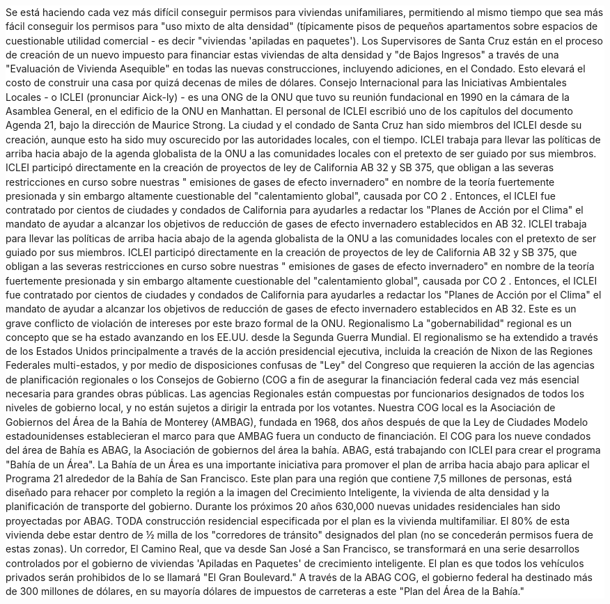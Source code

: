 Se está haciendo cada vez más difícil conseguir permisos para viviendas unifamiliares, permitiendo al mismo tiempo que sea más fácil conseguir los permisos para "uso mixto de alta densidad" (típicamente pisos de pequeños apartamentos sobre espacios de cuestionable utilidad comercial - es decir "viviendas 'apiladas en paquetes').
Los Supervisores de Santa Cruz están en el proceso de creación de un nuevo impuesto para financiar estas viviendas de alta densidad y "de Bajos Ingresos" a través de una "Evaluación de Vivienda Asequible" en todas las nuevas construcciones, incluyendo adiciones, en el Condado.
Esto elevará el costo de construir una casa por quizá decenas de miles de dólares.
Consejo Internacional para las Iniciativas Ambientales Locales - o ICLEI (pronunciar Aick-ly) - es una ONG de la ONU que tuvo su reunión fundacional en 1990 en la cámara de la Asamblea General, en el edificio de la ONU en Manhattan.
El personal de ICLEI escribió uno de los capítulos del documento Agenda 21, bajo la dirección de Maurice Strong. La ciudad y el condado de Santa Cruz han sido miembros del ICLEI desde su creación, aunque esto ha sido muy oscurecido por las autoridades locales, con el tiempo.
ICLEI trabaja para llevar las políticas de arriba hacia abajo de la agenda globalista de la ONU a las comunidades locales con el pretexto de ser guiado por sus miembros. ICLEI participó directamente en la creación de proyectos de ley de California AB 32 y SB 375, que obligan a las severas restricciones en curso sobre nuestras " emisiones de gases de efecto invernadero" en nombre de la teoría fuertemente presionada y sin embargo altamente cuestionable del "calentamiento global", causada por CO 2 . Entonces, el ICLEI fue contratado por cientos de ciudades y condados de California para ayudarles a redactar los "Planes de Acción por el Clima" el mandato de ayudar a alcanzar los objetivos de reducción de gases de efecto invernadero establecidos en AB 32.
ICLEI trabaja para llevar las políticas de arriba hacia abajo de la agenda globalista de la ONU a las comunidades locales con el pretexto de ser guiado por sus miembros.
ICLEI participó directamente en la creación de proyectos de ley de California AB 32 y SB 375, que obligan a las severas restricciones en curso sobre nuestras " emisiones de gases de efecto invernadero" en nombre de la teoría fuertemente presionada y sin embargo altamente cuestionable del "calentamiento global", causada por CO 2 .
Entonces, el ICLEI fue contratado por cientos de ciudades y condados de California para ayudarles a redactar los "Planes de Acción por el Clima" el mandato de ayudar a alcanzar los objetivos de reducción de gases de efecto invernadero establecidos en AB 32.
Este es un grave conflicto de violación de intereses por este brazo formal de la ONU.
Regionalismo
La "gobernabilidad" regional es un concepto que se ha estado avanzando en los EE.UU. desde la Segunda Guerra Mundial.
El regionalismo se ha extendido a través de los Estados Unidos principalmente a través de la acción presidencial ejecutiva, incluida la creación de Nixon de las Regiones Federales multi-estados, y por medio de disposiciones confusas de "Ley" del Congreso que requieren la acción de las agencias de planificación regionales o los Consejos de Gobierno (COG a fin de asegurar la financiación federal cada vez más esencial necesaria para grandes obras públicas.
Las agencias Regionales están compuestas por funcionarios designados de todos los niveles de gobierno local, y no están sujetos a dirigir la entrada por los votantes.
Nuestra COG local es la Asociación de Gobiernos del Área de la Bahía de Monterey (AMBAG), fundada en 1968, dos años después de que la Ley de Ciudades Modelo estadounidenses establecieran el marco para que AMBAG fuera un conducto de financiación.
El COG para los nueve condados del área de Bahía es ABAG, la Asociación de gobiernos del área la bahía.
ABAG, está trabajando con ICLEI para crear el programa "Bahía de un Área". La Bahía de un Área es una importante iniciativa para promover el plan de arriba hacia abajo para aplicar el Programa 21 alrededor de la Bahía de San Francisco.
Este plan para una región que contiene 7,5 millones de personas, está diseñado para rehacer por completo la región a la imagen del Crecimiento Inteligente, la vivienda de alta densidad y la planificación de transporte del gobierno.
Durante los próximos 20 años 630,000 nuevas unidades residenciales han sido proyectadas por ABAG. TODA construcción residencial especificada por el plan es la vivienda multifamiliar.
El 80% de esta vivienda debe estar dentro de ½ milla de los "corredores de tránsito" designados del plan (no se concederán permisos fuera de estas zonas). Un corredor, El Camino Real, que va desde San José a San Francisco, se transformará en una serie desarrollos controlados por el gobierno de viviendas 'Apiladas en Paquetes' de crecimiento inteligente.
El plan es que todos los vehículos privados serán prohibidos de lo se llamará "El Gran Boulevard." A través de la ABAG COG, el gobierno federal ha destinado más de 300 millones de dólares, en su mayoría dólares de impuestos de carreteras a este "Plan del Área de la Bahía."
